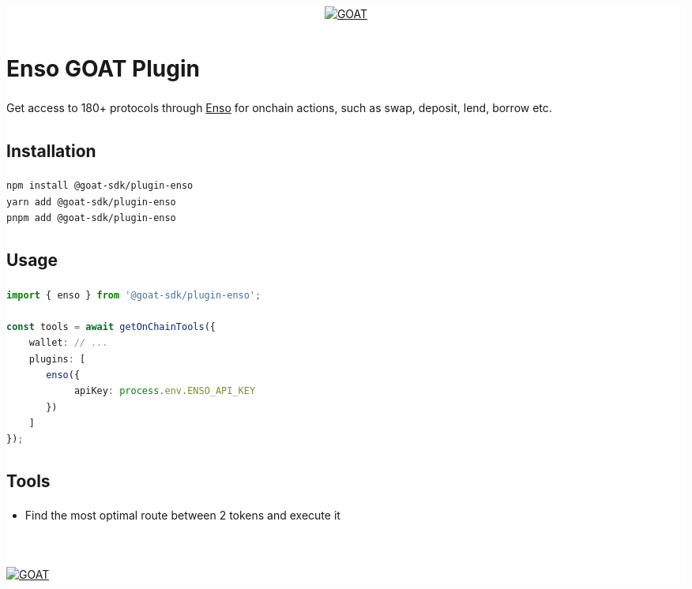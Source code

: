 <div align="center">
<a href="https://github.com/goat-sdk/goat">

<img src="https://github.com/user-attachments/assets/5fc7f121-259c-492c-8bca-f15fe7eb830c" alt="GOAT" width="100px" height="auto" style="object-fit: contain;">
</a>
</div>

# Enso GOAT Plugin

Get access to 180+ protocols through [Enso](https://enso.build/) for onchain actions, such as swap, deposit, lend, borrow etc.

## Installation

```bash
npm install @goat-sdk/plugin-enso
yarn add @goat-sdk/plugin-enso
pnpm add @goat-sdk/plugin-enso
```

## Usage

```typescript
import { enso } from '@goat-sdk/plugin-enso';

const tools = await getOnChainTools({
    wallet: // ...
    plugins: [
       enso({
            apiKey: process.env.ENSO_API_KEY
       })
    ]
});
```

## Tools

- Find the most optimal route between 2 tokens and execute it

<footer>
<br/>
<br/>
<div>
<a href="https://github.com/goat-sdk/goat">
  <img src="https://github.com/user-attachments/assets/59fa5ddc-9d47-4d41-a51a-64f6798f94bd" alt="GOAT" width="100%" height="auto" style="object-fit: contain; max-width: 800px;">
</a>
</div>
</footer>
